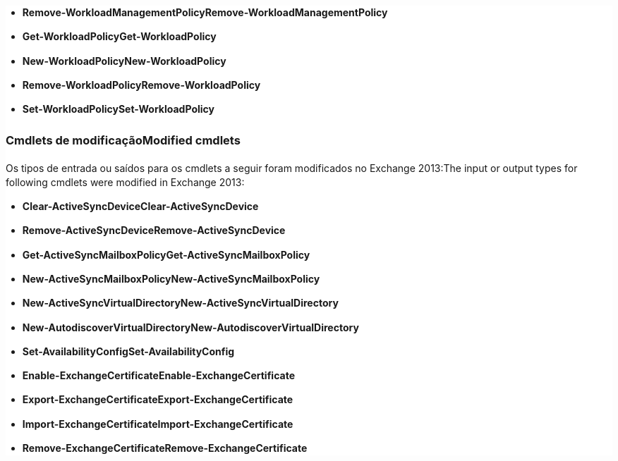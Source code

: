 - <span data-ttu-id="2c2a5-367">**Remove-WorkloadManagementPolicy**</span><span class="sxs-lookup"><span data-stu-id="2c2a5-367">**Remove-WorkloadManagementPolicy**</span></span>
    
- <span data-ttu-id="2c2a5-368">**Get-WorkloadPolicy**</span><span class="sxs-lookup"><span data-stu-id="2c2a5-368">**Get-WorkloadPolicy**</span></span>
    
- <span data-ttu-id="2c2a5-369">**New-WorkloadPolicy**</span><span class="sxs-lookup"><span data-stu-id="2c2a5-369">**New-WorkloadPolicy**</span></span>
    
- <span data-ttu-id="2c2a5-370">**Remove-WorkloadPolicy**</span><span class="sxs-lookup"><span data-stu-id="2c2a5-370">**Remove-WorkloadPolicy**</span></span>
    
- <span data-ttu-id="2c2a5-371">**Set-WorkloadPolicy**</span><span class="sxs-lookup"><span data-stu-id="2c2a5-371">**Set-WorkloadPolicy**</span></span>
    
### <a name="modified-cmdlets"></a><span data-ttu-id="2c2a5-372">Cmdlets de modificação</span><span class="sxs-lookup"><span data-stu-id="2c2a5-372">Modified cmdlets</span></span>
<span data-ttu-id="2c2a5-373"><a name="bk_update"> </a></span><span class="sxs-lookup"><span data-stu-id="2c2a5-373"></span></span>

<span data-ttu-id="2c2a5-374">Os tipos de entrada ou saídos para os cmdlets a seguir foram modificados no Exchange 2013:</span><span class="sxs-lookup"><span data-stu-id="2c2a5-374">The input or output types for following cmdlets were modified in Exchange 2013:</span></span>
  
- <span data-ttu-id="2c2a5-375">**Clear-ActiveSyncDevice**</span><span class="sxs-lookup"><span data-stu-id="2c2a5-375">**Clear-ActiveSyncDevice**</span></span>
    
- <span data-ttu-id="2c2a5-376">**Remove-ActiveSyncDevice**</span><span class="sxs-lookup"><span data-stu-id="2c2a5-376">**Remove-ActiveSyncDevice**</span></span>
    
- <span data-ttu-id="2c2a5-377">**Get-ActiveSyncMailboxPolicy**</span><span class="sxs-lookup"><span data-stu-id="2c2a5-377">**Get-ActiveSyncMailboxPolicy**</span></span>
    
- <span data-ttu-id="2c2a5-378">**New-ActiveSyncMailboxPolicy**</span><span class="sxs-lookup"><span data-stu-id="2c2a5-378">**New-ActiveSyncMailboxPolicy**</span></span>
    
- <span data-ttu-id="2c2a5-379">**New-ActiveSyncVirtualDirectory**</span><span class="sxs-lookup"><span data-stu-id="2c2a5-379">**New-ActiveSyncVirtualDirectory**</span></span>
    
- <span data-ttu-id="2c2a5-380">**New-AutodiscoverVirtualDirectory**</span><span class="sxs-lookup"><span data-stu-id="2c2a5-380">**New-AutodiscoverVirtualDirectory**</span></span>
    
- <span data-ttu-id="2c2a5-381">**Set-AvailabilityConfig**</span><span class="sxs-lookup"><span data-stu-id="2c2a5-381">**Set-AvailabilityConfig**</span></span>
    
- <span data-ttu-id="2c2a5-382">**Enable-ExchangeCertificate**</span><span class="sxs-lookup"><span data-stu-id="2c2a5-382">**Enable-ExchangeCertificate**</span></span>
    
- <span data-ttu-id="2c2a5-383">**Export-ExchangeCertificate**</span><span class="sxs-lookup"><span data-stu-id="2c2a5-383">**Export-ExchangeCertificate**</span></span>
    
- <span data-ttu-id="2c2a5-384">**Import-ExchangeCertificate**</span><span class="sxs-lookup"><span data-stu-id="2c2a5-384">**Import-ExchangeCertificate**</span></span>
    
- <span data-ttu-id="2c2a5-385">**Remove-ExchangeCertificate**</span><span class="sxs-lookup"><span data-stu-id="2c2a5-385">**Remove-ExchangeCertificate**</span></span>
    